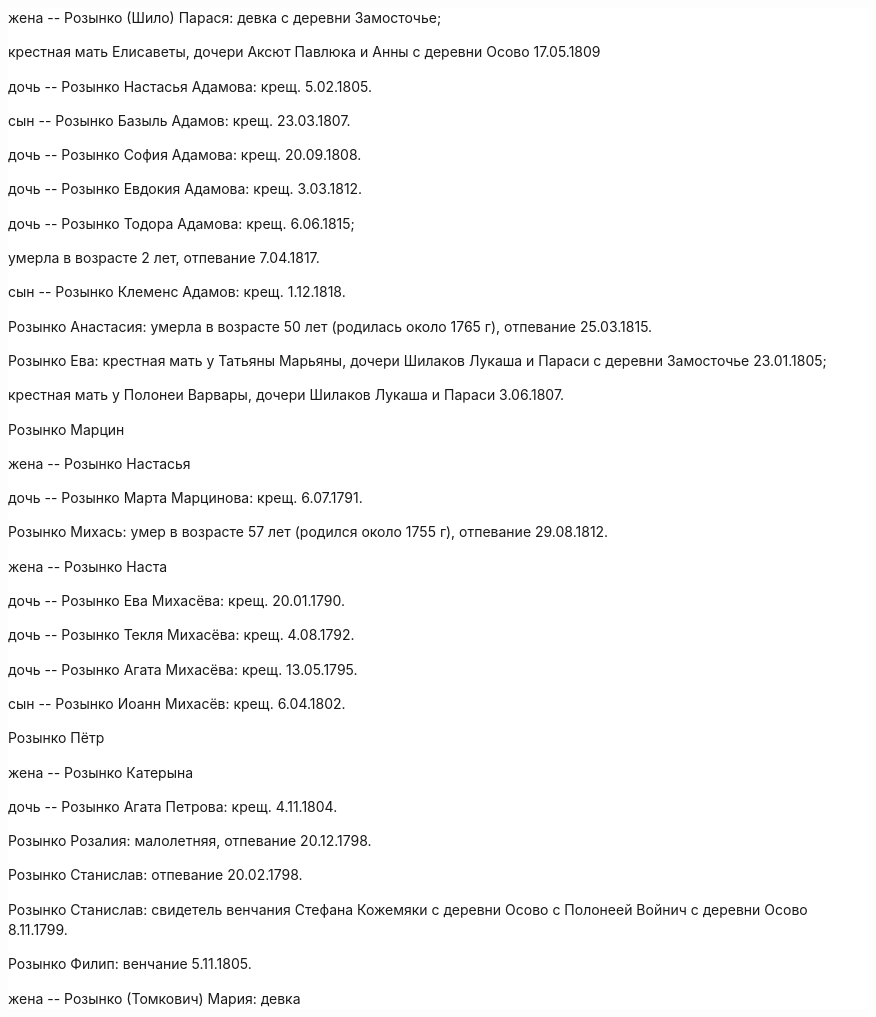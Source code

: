 жена -- Розынко (Шило) Парася: девка с деревни Замосточье;

крестная мать Елисаветы, дочери Аксют Павлюка и Анны с деревни Осово
17.05.1809

дочь -- Розынко Настасья Адамова: крещ. 5.02.1805.

сын -- Розынко Базыль Адамов: крещ. 23.03.1807.

дочь -- Розынко София Адамова: крещ. 20.09.1808.

дочь -- Розынко Евдокия Адамова: крещ. 3.03.1812.

дочь -- Розынко Тодора Адамова: крещ. 6.06.1815;

умерла в возрасте 2 лет, отпевание 7.04.1817.

сын -- Розынко Клеменс Адамов: крещ. 1.12.1818.

Розынко Анастасия: умерла в возрасте 50 лет (родилась около 1765 г),
отпевание 25.03.1815.

Розынко Ева: крестная мать у Татьяны Марьяны, дочери Шилаков Лукаша и
Параси с деревни Замосточье 23.01.1805;

крестная мать у Полонеи Варвары, дочери Шилаков Лукаша и Параси
3.06.1807.

Розынко Марцин

жена -- Розынко Настасья

дочь -- Розынко Марта Марцинова: крещ. 6.07.1791.

Розынко Михась: умер в возрасте 57 лет (родился около 1755 г), отпевание
29.08.1812.

жена -- Розынко Наста

дочь -- Розынко Ева Михасёва: крещ. 20.01.1790.

дочь -- Розынко Текля Михасёва: крещ. 4.08.1792.

дочь -- Розынко Агата Михасёва: крещ. 13.05.1795.

сын -- Розынко Иоанн Михасёв: крещ. 6.04.1802.

Розынко Пётр

жена -- Розынко Катерына

дочь -- Розынко Агата Петрова: крещ. 4.11.1804.

Розынко Розалия: малолетняя, отпевание 20.12.1798.

Розынко Станислав: отпевание 20.02.1798.

Розынко Станислав: свидетель венчания Стефана Кожемяки с деревни Осово с
Полонеей Войнич с деревни Осово 8.11.1799.

Розынко Филип: венчание 5.11.1805.

жена -- Розынко (Томкович) Мария: девка
